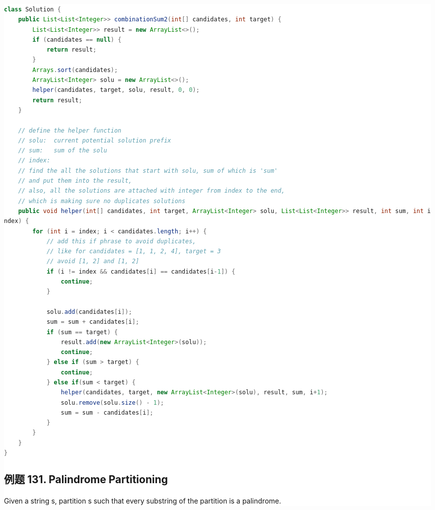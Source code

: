 ```java
class Solution {
    public List<List<Integer>> combinationSum2(int[] candidates, int target) {
        List<List<Integer>> result = new ArrayList<>();
        if (candidates == null) {
            return result;
        }
        Arrays.sort(candidates);
        ArrayList<Integer> solu = new ArrayList<>(); 
        helper(candidates, target, solu, result, 0, 0);
        return result;
    }
    
    // define the helper function
    // solu:  current potential solution prefix
    // sum:   sum of the solu
    // index: 
    // find the all the solutions that start with solu, sum of which is 'sum' 
    // and put them into the result,
    // also, all the solutions are attached with integer from index to the end,
    // which is making sure no duplicates solutions
    public void helper(int[] candidates, int target, ArrayList<Integer> solu, List<List<Integer>> result, int sum, int index) {
        for (int i = index; i < candidates.length; i++) {
            // add this if phrase to avoid duplicates,
            // like for candidates = [1, 1, 2, 4], target = 3
            // avoid [1, 2] and [1, 2]
            if (i != index && candidates[i] == candidates[i-1]) {
                continue;
            }
            
            solu.add(candidates[i]);
            sum = sum + candidates[i];
            if (sum == target) {
                result.add(new ArrayList<Integer>(solu));
                continue;
            } else if (sum > target) {
                continue;
            } else if(sum < target) {
                helper(candidates, target, new ArrayList<Integer>(solu), result, sum, i+1);
                solu.remove(solu.size() - 1);
                sum = sum - candidates[i];
            }
        }
    }
}
```

##  例题 131. Palindrome Partitioning
Given a string s, partition s such that every substring of the partition is a palindrome.
